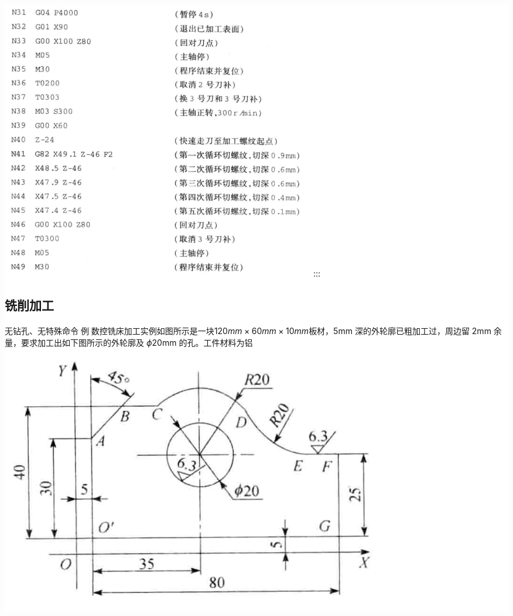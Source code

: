 ![截屏2023-11-27 10.04.12.png](_images/Ec97d3Daec1701050660558-60264c84-3082-40f2-bb1d-336f6df9c89b.png)
:::

## 铣削加工

无钻孔、无特殊命令
例 数控铣床加工实例如图所示是一块$120mm \times 60mm \times 10mm$板材，5mm 深的外轮廓已粗加工过，周边留 2mm 余量，要求加工出如下图所示的外轮廓及 $\phi20$mm 的孔。工件材料为铝

![截屏2023-11-27 10.56.55.png](_images/1A4b801e1e1701053820261-ff0c4725-d0d3-40de-b1e5-f0407676c239.png)
